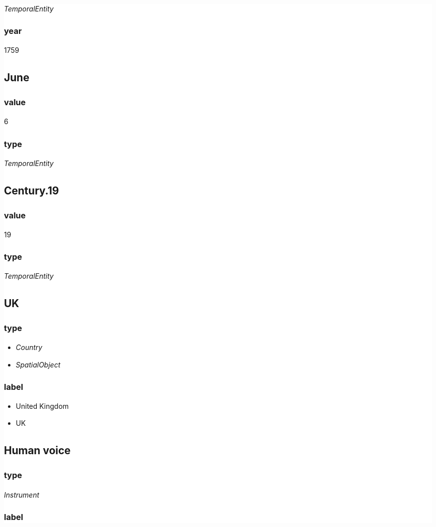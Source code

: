 
*TemporalEntity*

### year


1759

## June

### value


6

### type


*TemporalEntity*

## Century.19

### value


19

### type


*TemporalEntity*

## UK

### type

 - *Country*

 - *SpatialObject*

### label

 - United Kingdom

 - UK

## Human voice

### type


*Instrument*

### label
